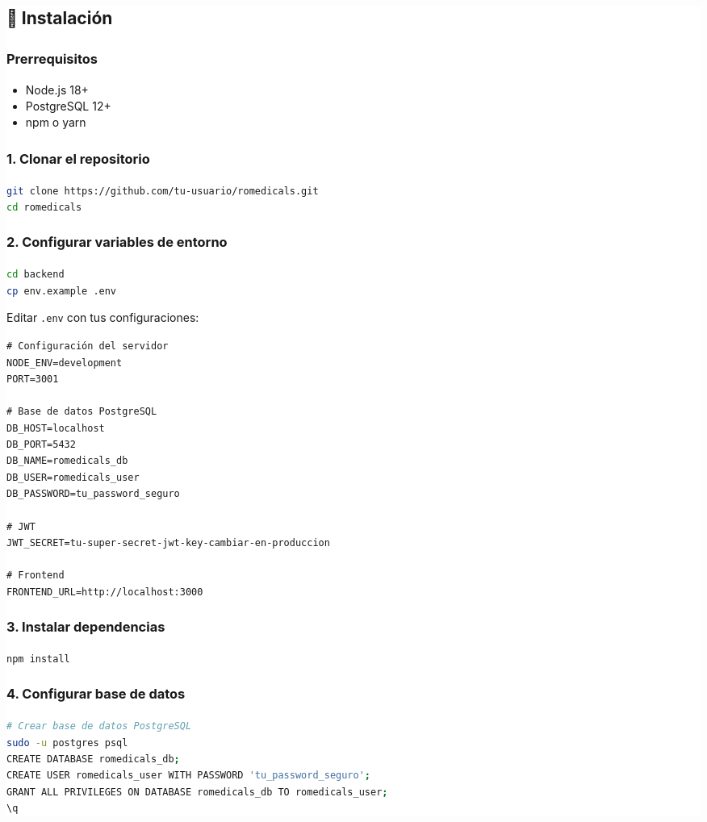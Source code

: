 ## 🚀 Instalación

### Prerrequisitos
- Node.js 18+ 
- PostgreSQL 12+
- npm o yarn

### 1. Clonar el repositorio
```bash
git clone https://github.com/tu-usuario/romedicals.git
cd romedicals
```

### 2. Configurar variables de entorno
```bash
cd backend
cp env.example .env
```

Editar `.env` con tus configuraciones:
```env
# Configuración del servidor
NODE_ENV=development
PORT=3001

# Base de datos PostgreSQL
DB_HOST=localhost
DB_PORT=5432
DB_NAME=romedicals_db
DB_USER=romedicals_user
DB_PASSWORD=tu_password_seguro

# JWT
JWT_SECRET=tu-super-secret-jwt-key-cambiar-en-produccion

# Frontend
FRONTEND_URL=http://localhost:3000
```

### 3. Instalar dependencias
```bash
npm install
```

### 4. Configurar base de datos
```bash
# Crear base de datos PostgreSQL
sudo -u postgres psql
CREATE DATABASE romedicals_db;
CREATE USER romedicals_user WITH PASSWORD 'tu_password_seguro';
GRANT ALL PRIVILEGES ON DATABASE romedicals_db TO romedicals_user;
\q
```
